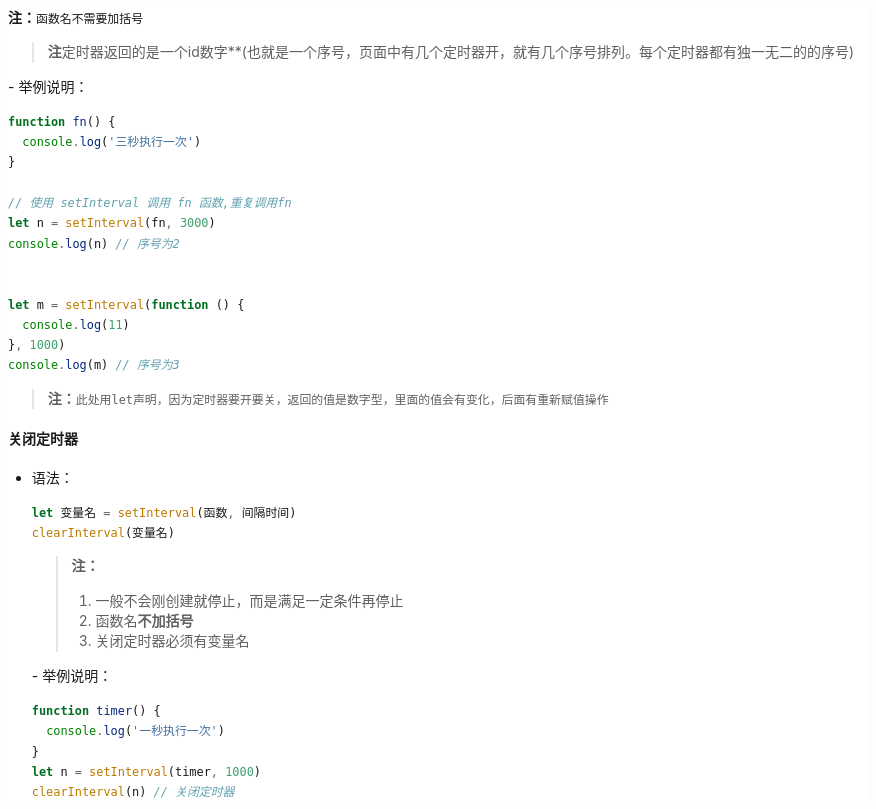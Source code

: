   **注：**`函数名不需要加括号`

  

  > **注**定时器返回的是一个id数字**(也就是一个序号，页面中有几个定时器开，就有几个序号排列。每个定时器都有独一无二的的序号)

  \- 举例说明：

  ```javascript
function fn() {
    console.log('三秒执行一次')
  }
  
  // 使用 setInterval 调用 fn 函数,重复调用fn
  let n = setInterval(fn, 3000) 
  console.log(n) // 序号为2
  
  
  let m = setInterval(function () {
    console.log(11)
  }, 1000)
  console.log(m) // 序号为3
  ```
  
  > **注：**`此处用let声明，因为定时器要开要关，返回的值是数字型，里面的值会有变化，后面有重新赋值操作`



#### 关闭定时器

* 语法：

  ```javascript
  let 变量名 = setInterval(函数, 间隔时间)
  clearInterval(变量名)
  ```

  > **注：**
  >
  > 1. 一般不会刚创建就停止，而是满足一定条件再停止
  > 2. 函数名**不加括号**
  > 3. 关闭定时器必须有变量名

  \- 举例说明：

  ```javascript
  function timer() {
    console.log('一秒执行一次')
  }
  let n = setInterval(timer, 1000)
  clearInterval(n) // 关闭定时器 
  ```

  

